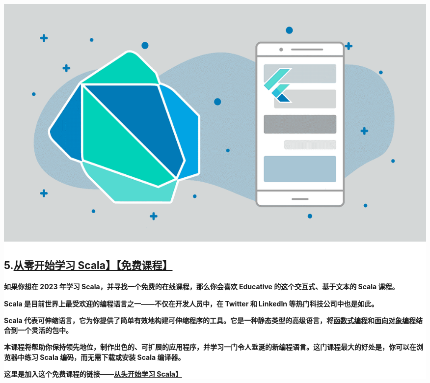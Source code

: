 **[![](img/6459e40032937f120fe4b1999271a9e8.png)](https://www.educative.io/courses/learn-dart-first-step-to-flutter?affiliate_id=5073518643380224)**

## **5.[从零开始学习 Scala】【免费课程】](https://www.educative.io/courses/learn-scala-from-scratch?affiliate_id=5073518643380224)**

**如果你想在 2023 年学习 Scala，并寻找一个免费的在线课程，那么你会喜欢 Educative 的这个交互式、基于文本的 Scala 课程。**

**Scala 是目前世界上最受欢迎的编程语言之一——不仅在开发人员中，在 Twitter 和 LinkedIn 等热门科技公司中也是如此。**

**Scala 代表可伸缩语言，它为你提供了简单有效地构建可伸缩程序的工具。它是一种静态类型的高级语言，将[函数式编程](/javarevisited/10-best-scala-and-functional-programming-online-courses-for-beginners-b6461b27bf)和[面向对象编程](/javarevisited/my-favorite-courses-to-learn-object-oriented-programming-and-design-in-2019-197bab351733?source=---------103------------------)结合到一个灵活的包中。**

**本课程将帮助你保持领先地位，制作出色的、可扩展的应用程序，并学习一门令人垂涎的新编程语言。这门课程最大的好处是，你可以在浏览器中练习 Scala 编码，而无需下载或安装 Scala 编译器。**

****这里是加入这个免费课程的链接**——[从头开始学习 Scala】](https://www.educative.io/courses/learn-scala-from-scratch?affiliate_id=5073518643380224)**
